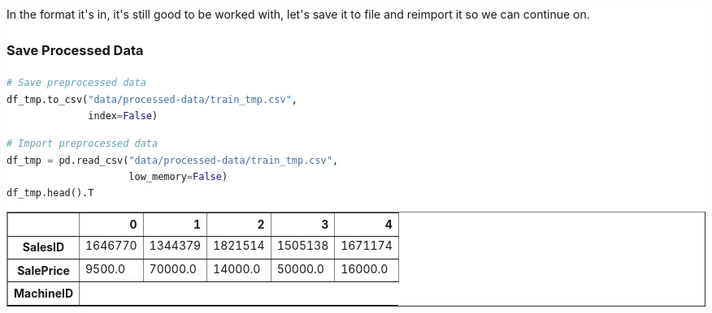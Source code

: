 

In the format it's in, it's still good to be worked with, let's save it to file and reimport it so we can continue on.

### Save Processed Data


```python
# Save preprocessed data
df_tmp.to_csv("data/processed-data/train_tmp.csv",
              index=False)
```


```python
# Import preprocessed data
df_tmp = pd.read_csv("data/processed-data/train_tmp.csv",
                     low_memory=False)
df_tmp.head().T
```




<div>
<style scoped>
    .dataframe tbody tr th:only-of-type {
        vertical-align: middle;
    }

    .dataframe tbody tr th {
        vertical-align: top;
    }

    .dataframe thead th {
        text-align: right;
    }
</style>
<table border="1" class="dataframe">
  <thead>
    <tr style="text-align: right;">
      <th></th>
      <th>0</th>
      <th>1</th>
      <th>2</th>
      <th>3</th>
      <th>4</th>
    </tr>
  </thead>
  <tbody>
    <tr>
      <th>SalesID</th>
      <td>1646770</td>
      <td>1344379</td>
      <td>1821514</td>
      <td>1505138</td>
      <td>1671174</td>
    </tr>
    <tr>
      <th>SalePrice</th>
      <td>9500.0</td>
      <td>70000.0</td>
      <td>14000.0</td>
      <td>50000.0</td>
      <td>16000.0</td>
    </tr>
    <tr>
      <th>MachineID</th>